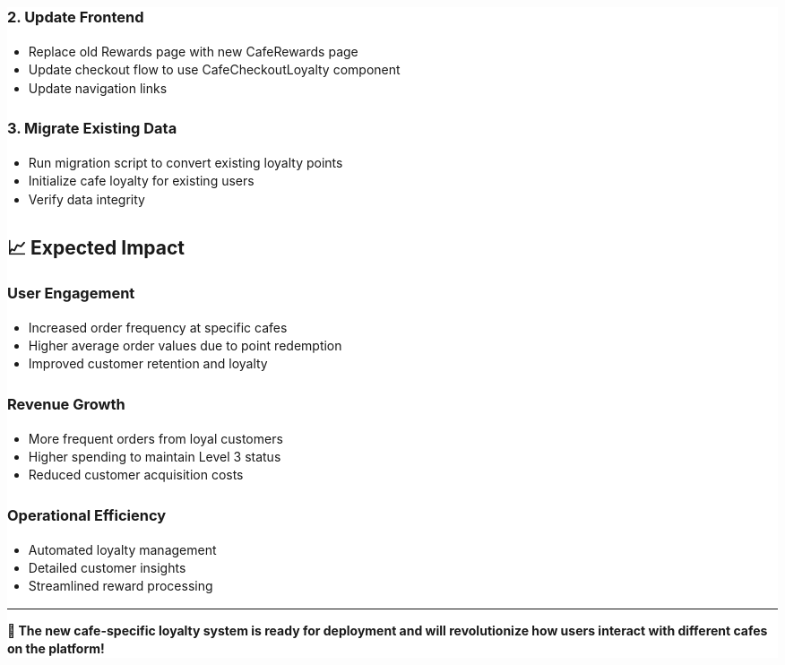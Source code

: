 ### **2. Update Frontend**
- Replace old Rewards page with new CafeRewards page
- Update checkout flow to use CafeCheckoutLoyalty component
- Update navigation links

### **3. Migrate Existing Data**
- Run migration script to convert existing loyalty points
- Initialize cafe loyalty for existing users
- Verify data integrity

## 📈 **Expected Impact**

### **User Engagement**
- Increased order frequency at specific cafes
- Higher average order values due to point redemption
- Improved customer retention and loyalty

### **Revenue Growth**
- More frequent orders from loyal customers
- Higher spending to maintain Level 3 status
- Reduced customer acquisition costs

### **Operational Efficiency**
- Automated loyalty management
- Detailed customer insights
- Streamlined reward processing

---

**🎉 The new cafe-specific loyalty system is ready for deployment and will revolutionize how users interact with different cafes on the platform!**
